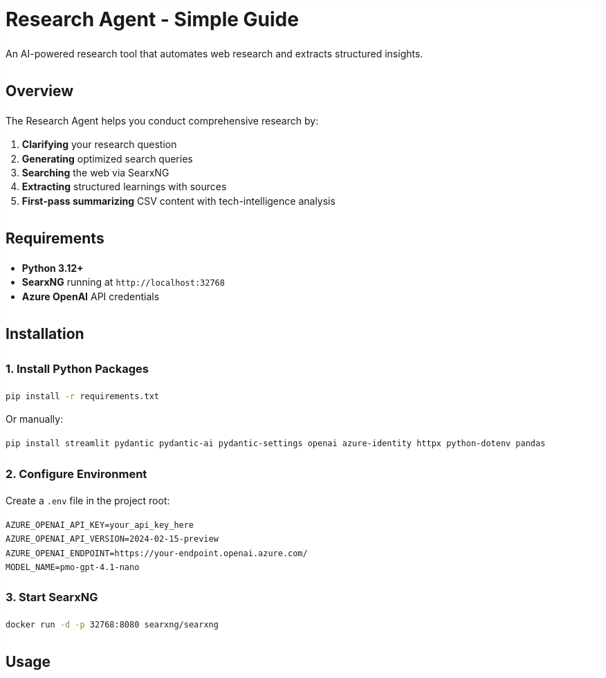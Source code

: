 # Research Agent - Simple Guide

An AI-powered research tool that automates web research and extracts structured insights.

## Overview

The Research Agent helps you conduct comprehensive research by:
1. **Clarifying** your research question
2. **Generating** optimized search queries
3. **Searching** the web via SearxNG
4. **Extracting** structured learnings with sources
5. **First-pass summarizing** CSV content with tech-intelligence analysis

## Requirements

- **Python 3.12+**
- **SearxNG** running at `http://localhost:32768`
- **Azure OpenAI** API credentials

## Installation

### 1. Install Python Packages

```bash
pip install -r requirements.txt
```

Or manually:
```bash
pip install streamlit pydantic pydantic-ai pydantic-settings openai azure-identity httpx python-dotenv pandas
```

### 2. Configure Environment

Create a `.env` file in the project root:

```env
AZURE_OPENAI_API_KEY=your_api_key_here
AZURE_OPENAI_API_VERSION=2024-02-15-preview
AZURE_OPENAI_ENDPOINT=https://your-endpoint.openai.azure.com/
MODEL_NAME=pmo-gpt-4.1-nano
```

### 3. Start SearxNG

```bash
docker run -d -p 32768:8080 searxng/searxng
```

## Usage
